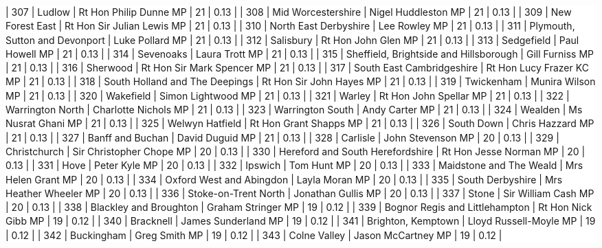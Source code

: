 | 307 | Ludlow | Rt Hon Philip Dunne MP | 21 | 0.13 |
| 308 | Mid Worcestershire | Nigel Huddleston MP | 21 | 0.13 |
| 309 | New Forest East | Rt Hon Sir Julian Lewis MP | 21 | 0.13 |
| 310 | North East Derbyshire | Lee Rowley MP | 21 | 0.13 |
| 311 | Plymouth, Sutton and Devonport | Luke Pollard MP | 21 | 0.13 |
| 312 | Salisbury | Rt Hon John Glen MP | 21 | 0.13 |
| 313 | Sedgefield | Paul Howell MP | 21 | 0.13 |
| 314 | Sevenoaks | Laura Trott MP | 21 | 0.13 |
| 315 | Sheffield, Brightside and Hillsborough | Gill Furniss MP | 21 | 0.13 |
| 316 | Sherwood | Rt Hon Sir Mark Spencer MP | 21 | 0.13 |
| 317 | South East Cambridgeshire | Rt Hon Lucy Frazer KC MP | 21 | 0.13 |
| 318 | South Holland and The Deepings | Rt Hon Sir John Hayes MP | 21 | 0.13 |
| 319 | Twickenham | Munira Wilson MP | 21 | 0.13 |
| 320 | Wakefield | Simon Lightwood MP | 21 | 0.13 |
| 321 | Warley | Rt Hon John Spellar MP | 21 | 0.13 |
| 322 | Warrington North | Charlotte Nichols MP | 21 | 0.13 |
| 323 | Warrington South | Andy Carter MP | 21 | 0.13 |
| 324 | Wealden | Ms Nusrat Ghani MP | 21 | 0.13 |
| 325 | Welwyn Hatfield | Rt Hon Grant Shapps MP | 21 | 0.13 |
| 326 | South Down | Chris Hazzard MP | 21 | 0.13 |
| 327 | Banff and Buchan | David Duguid MP | 21 | 0.13 |
| 328 | Carlisle | John Stevenson MP | 20 | 0.13 |
| 329 | Christchurch | Sir Christopher Chope MP | 20 | 0.13 |
| 330 | Hereford and South Herefordshire | Rt Hon Jesse Norman MP | 20 | 0.13 |
| 331 | Hove | Peter Kyle MP | 20 | 0.13 |
| 332 | Ipswich | Tom Hunt MP | 20 | 0.13 |
| 333 | Maidstone and The Weald | Mrs Helen Grant MP | 20 | 0.13 |
| 334 | Oxford West and Abingdon | Layla Moran MP | 20 | 0.13 |
| 335 | South Derbyshire | Mrs Heather Wheeler MP | 20 | 0.13 |
| 336 | Stoke-on-Trent North | Jonathan Gullis MP | 20 | 0.13 |
| 337 | Stone | Sir William Cash MP | 20 | 0.13 |
| 338 | Blackley and Broughton | Graham Stringer MP | 19 | 0.12 |
| 339 | Bognor Regis and Littlehampton | Rt Hon Nick Gibb MP | 19 | 0.12 |
| 340 | Bracknell | James Sunderland MP | 19 | 0.12 |
| 341 | Brighton, Kemptown | Lloyd Russell-Moyle MP | 19 | 0.12 |
| 342 | Buckingham | Greg Smith MP | 19 | 0.12 |
| 343 | Colne Valley | Jason McCartney MP | 19 | 0.12 |